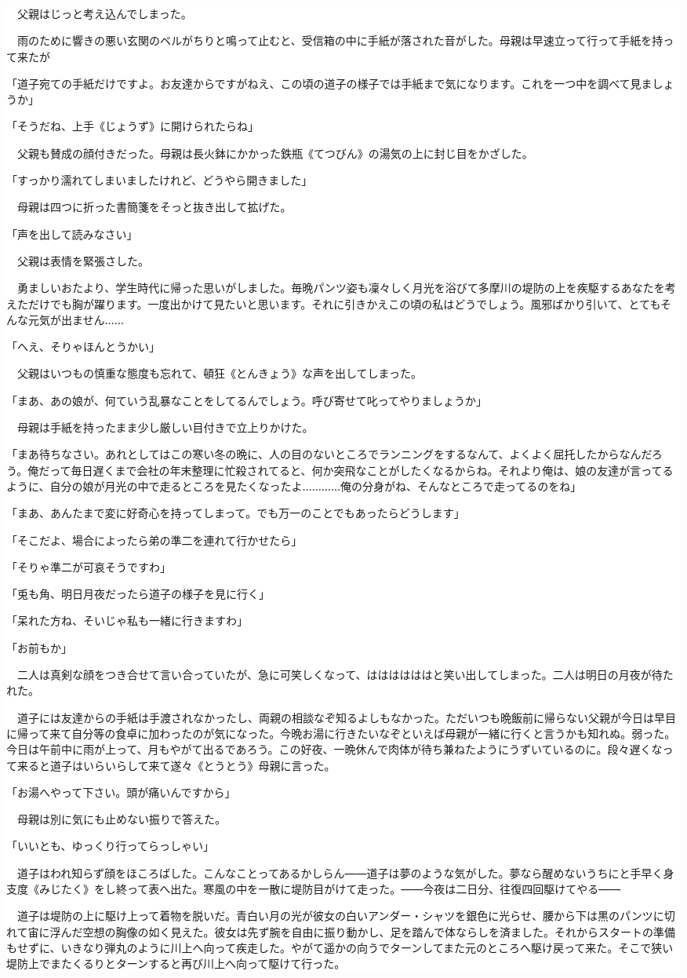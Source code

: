 　父親はじっと考え込んでしまった。

　雨のために響きの悪い玄関のベルがちりと鳴って止むと、受信箱の中に手紙が落された音がした。母親は早速立って行って手紙を持って来たが

「道子宛ての手紙だけですよ。お友達からですがねえ、この頃の道子の様子では手紙まで気になります。これを一つ中を調べて見ましょうか」

「そうだね、上手《じょうず》に開けられたらね」

　父親も賛成の顔付きだった。母親は長火鉢にかかった鉄瓶《てつびん》の湯気の上に封じ目をかざした。

「すっかり濡れてしまいましたけれど、どうやら開きました」

　母親は四つに折った書簡箋をそっと抜き出して拡げた。

「声を出して読みなさい」

　父親は表情を緊張さした。


　勇ましいおたより、学生時代に帰った思いがしました。毎晩パンツ姿も凜々しく月光を浴びて多摩川の堤防の上を疾駆するあなたを考えただけでも胸が躍ります。一度出かけて見たいと思います。それに引きかえこの頃の私はどうでしょう。風邪ばかり引いて、とてもそんな元気が出ません……



「へえ、そりゃほんとうかい」

　父親はいつもの慎重な態度も忘れて、頓狂《とんきょう》な声を出してしまった。

「まあ、あの娘が、何ていう乱暴なことをしてるんでしょう。呼び寄せて叱ってやりましょうか」

　母親は手紙を持ったまま少し厳しい目付きで立上りかけた。

「まあ待ちなさい。あれとしてはこの寒い冬の晩に、人の目のないところでランニングをするなんて、よくよく屈托したからなんだろう。俺だって毎日遅くまで会社の年末整理に忙殺されてると、何か突飛なことがしたくなるからね。それより俺は、娘の友達が言ってるように、自分の娘が月光の中で走るところを見たくなったよ…………俺の分身がね、そんなところで走ってるのをね」

「まあ、あんたまで変に好奇心を持ってしまって。でも万一のことでもあったらどうします」

「そこだよ、場合によったら弟の準二を連れて行かせたら」

「そりゃ準二が可哀そうですわ」

「兎も角、明日月夜だったら道子の様子を見に行く」

「呆れた方ね、そいじゃ私も一緒に行きますわ」

「お前もか」

　二人は真剣な顔をつき合せて言い合っていたが、急に可笑しくなって、ははははははと笑い出してしまった。二人は明日の月夜が待たれた。



　道子には友達からの手紙は手渡されなかったし、両親の相談なぞ知るよしもなかった。ただいつも晩飯前に帰らない父親が今日は早目に帰って来て自分等の食卓に加わったのが気になった。今晩お湯に行きたいなぞといえば母親が一緒に行くと言うかも知れぬ。弱った。今日は午前中に雨が上って、月もやがて出るであろう。この好夜、一晩休んで肉体が待ち兼ねたようにうずいているのに。段々遅くなって来ると道子はいらいらして来て遂々《とうとう》母親に言った。

「お湯へやって下さい。頭が痛いんですから」

　母親は別に気にも止めない振りで答えた。

「いいとも、ゆっくり行ってらっしゃい」

　道子はわれ知らず顔をほころばした。こんなことってあるかしらん――道子は夢のような気がした。夢なら醒めないうちにと手早く身支度《みじたく》をし終って表へ出た。寒風の中を一散に堤防目がけて走った。――今夜は二日分、往復四回駆けてやる――

　道子は堤防の上に駆け上って着物を脱いだ。青白い月の光が彼女の白いアンダー・シャツを銀色に光らせ、腰から下は黒のパンツに切れて宙に浮んだ空想の胸像の如く見えた。彼女は先ず腕を自由に振り動かし、足を踏んで体ならしを済ました。それからスタートの準備もせずに、いきなり弾丸のように川上へ向って疾走した。やがて遥かの向うでターンしてまた元のところへ駆け戻って来た。そこで狭い堤防上でまたくるりとターンすると再び川上へ向って駆けて行った。
